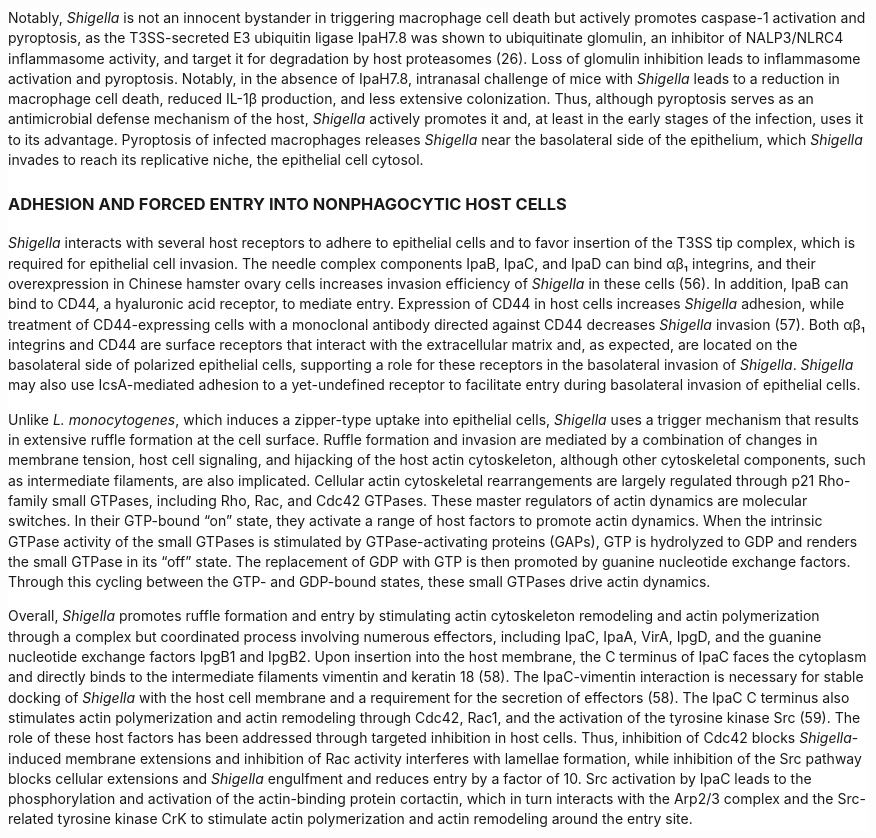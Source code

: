 Notably, *Shigella* is not an innocent bystander in triggering macrophage cell death but actively promotes caspase-1 activation and pyroptosis, as the T3SS-secreted E3 ubiquitin ligase IpaH7.8 was shown to ubiquitinate glomulin, an inhibitor of NALP3/NLRC4 inflammasome activity, and target it for degradation by host proteasomes (26). Loss of glomulin inhibition leads to inflammasome activation and pyroptosis. Notably, in the absence of IpaH7.8, intranasal challenge of mice with *Shigella* leads to a reduction in macrophage cell death, reduced IL-1β production, and less extensive colonization. Thus, although pyroptosis serves as an antimicrobial defense mechanism of the host, *Shigella* actively promotes it and, at least in the early stages of the infection, uses it to its advantage. Pyroptosis of infected macrophages releases *Shigella* near the basolateral side of the epithelium, which *Shigella* invades to reach its replicative niche, the epithelial cell cytosol.

### ADHESION AND FORCED ENTRY INTO NONPHAGOCYTIC HOST CELLS

*Shigella* interacts with several host receptors to adhere to epithelial cells and to favor insertion of the T3SS tip complex, which is required for epithelial cell invasion. The needle complex components IpaB, IpaC, and IpaD can bind αβ₁ integrins, and their overexpression in Chinese hamster ovary cells increases invasion efficiency of *Shigella* in these cells (56). In addition, IpaB can bind to CD44, a hyaluronic acid receptor, to mediate entry. Expression of CD44 in host cells increases *Shigella* adhesion, while treatment of CD44-expressing cells with a monoclonal antibody directed against CD44 decreases *Shigella* invasion (57). Both αβ₁ integrins and CD44 are surface receptors that interact with the extracellular matrix and, as expected, are located on the basolateral side of polarized epithelial cells, supporting a role for these receptors in the basolateral invasion of *Shigella*. *Shigella* may also use IcsA-mediated adhesion to a yet-undefined receptor to facilitate entry during basolateral invasion of epithelial cells.

Unlike *L. monocytogenes*, which induces a zipper-type uptake into epithelial cells, *Shigella* uses a trigger mechanism that results in extensive ruffle formation at the cell surface. Ruffle formation and invasion are mediated by a combination of changes in membrane tension, host cell signaling, and hijacking of the host actin cytoskeleton, although other cytoskeletal components, such as intermediate filaments, are also implicated. Cellular actin cytoskeletal rearrangements are largely regulated through p21 Rho-family small GTPases, including Rho, Rac, and Cdc42 GTPases. These master regulators of actin dynamics are molecular switches. In their GTP-bound “on” state, they activate a range of host factors to promote actin dynamics. When the intrinsic GTPase activity of the small GTPases is stimulated by GTPase-activating proteins (GAPs), GTP is hydrolyzed to GDP and renders the small GTPase in its “off” state. The replacement of GDP with GTP is then promoted by guanine nucleotide exchange factors. Through this cycling between the GTP- and GDP-bound states, these small GTPases drive actin dynamics.

Overall, *Shigella* promotes ruffle formation and entry by stimulating actin cytoskeleton remodeling and actin polymerization through a complex but coordinated process involving numerous effectors, including IpaC, IpaA, VirA, IpgD, and the guanine nucleotide exchange factors IpgB1 and IpgB2. Upon insertion into the host membrane, the C terminus of IpaC faces the cytoplasm and directly binds to the intermediate filaments vimentin and keratin 18 (58). The IpaC-vimentin interaction is necessary for stable docking of *Shigella* with the host cell membrane and a requirement for the secretion of effectors (58). The IpaC C terminus also stimulates actin polymerization and actin remodeling through Cdc42, Rac1, and the activation of the tyrosine kinase Src (59). The role of these host factors has been addressed through targeted inhibition in host cells. Thus, inhibition of Cdc42 blocks *Shigella*-induced membrane extensions and inhibition of Rac activity interferes with lamellae formation, while inhibition of the Src pathway blocks cellular extensions and *Shigella* engulfment and reduces entry by a factor of 10. Src activation by IpaC leads to the phosphorylation and activation of the actin-binding protein cortactin, which in turn interacts with the Arp2/3 complex and the Src-related tyrosine kinase CrK to stimulate actin polymerization and actin remodeling around the entry site.
